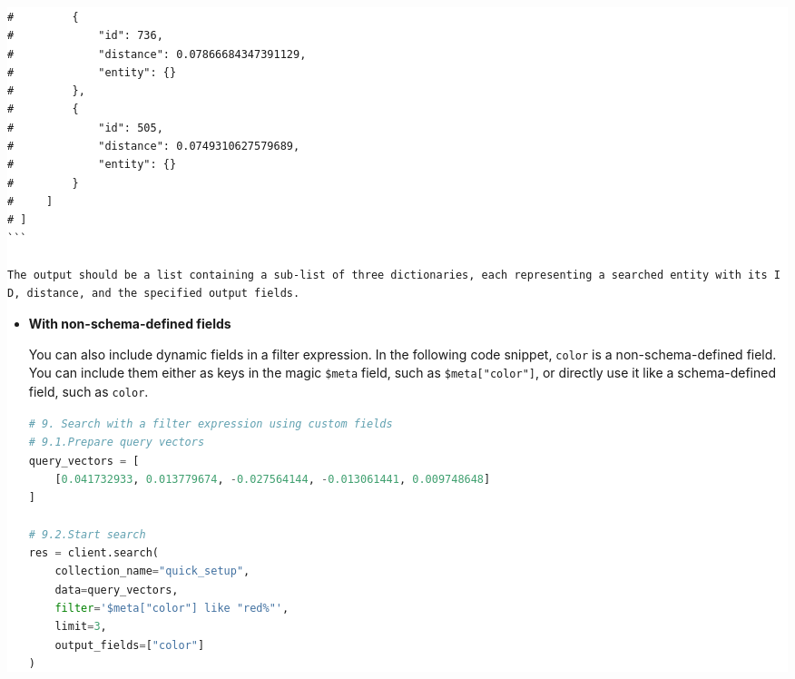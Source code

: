     #         {
    #             "id": 736,
    #             "distance": 0.07866684347391129,
    #             "entity": {}
    #         },
    #         {
    #             "id": 505,
    #             "distance": 0.0749310627579689,
    #             "entity": {}
    #         }
    #     ]
    # ]
    ```

    The output should be a list containing a sub-list of three dictionaries, each representing a searched entity with its ID, distance, and the specified output fields.

- __With non-schema-defined fields__

    You can also include dynamic fields in a filter expression. In the following code snippet, `color` is a non-schema-defined field. You can include them either as keys in the magic `$meta` field, such as `$meta["color"]`, or directly use it like a schema-defined field, such as `color`.

    ```python
    # 9. Search with a filter expression using custom fields
    # 9.1.Prepare query vectors
    query_vectors = [
        [0.041732933, 0.013779674, -0.027564144, -0.013061441, 0.009748648]
    ]
    
    # 9.2.Start search
    res = client.search(
        collection_name="quick_setup",
        data=query_vectors,
        filter='$meta["color"] like "red%"',
        limit=3,
        output_fields=["color"]
    )
    